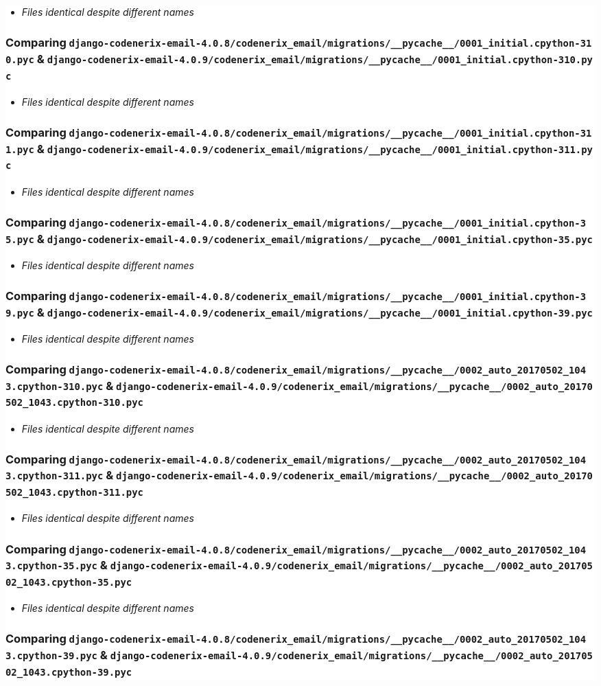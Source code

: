  * *Files identical despite different names*

### Comparing `django-codenerix-email-4.0.8/codenerix_email/migrations/__pycache__/0001_initial.cpython-310.pyc` & `django-codenerix-email-4.0.9/codenerix_email/migrations/__pycache__/0001_initial.cpython-310.pyc`

 * *Files identical despite different names*

### Comparing `django-codenerix-email-4.0.8/codenerix_email/migrations/__pycache__/0001_initial.cpython-311.pyc` & `django-codenerix-email-4.0.9/codenerix_email/migrations/__pycache__/0001_initial.cpython-311.pyc`

 * *Files identical despite different names*

### Comparing `django-codenerix-email-4.0.8/codenerix_email/migrations/__pycache__/0001_initial.cpython-35.pyc` & `django-codenerix-email-4.0.9/codenerix_email/migrations/__pycache__/0001_initial.cpython-35.pyc`

 * *Files identical despite different names*

### Comparing `django-codenerix-email-4.0.8/codenerix_email/migrations/__pycache__/0001_initial.cpython-39.pyc` & `django-codenerix-email-4.0.9/codenerix_email/migrations/__pycache__/0001_initial.cpython-39.pyc`

 * *Files identical despite different names*

### Comparing `django-codenerix-email-4.0.8/codenerix_email/migrations/__pycache__/0002_auto_20170502_1043.cpython-310.pyc` & `django-codenerix-email-4.0.9/codenerix_email/migrations/__pycache__/0002_auto_20170502_1043.cpython-310.pyc`

 * *Files identical despite different names*

### Comparing `django-codenerix-email-4.0.8/codenerix_email/migrations/__pycache__/0002_auto_20170502_1043.cpython-311.pyc` & `django-codenerix-email-4.0.9/codenerix_email/migrations/__pycache__/0002_auto_20170502_1043.cpython-311.pyc`

 * *Files identical despite different names*

### Comparing `django-codenerix-email-4.0.8/codenerix_email/migrations/__pycache__/0002_auto_20170502_1043.cpython-35.pyc` & `django-codenerix-email-4.0.9/codenerix_email/migrations/__pycache__/0002_auto_20170502_1043.cpython-35.pyc`

 * *Files identical despite different names*

### Comparing `django-codenerix-email-4.0.8/codenerix_email/migrations/__pycache__/0002_auto_20170502_1043.cpython-39.pyc` & `django-codenerix-email-4.0.9/codenerix_email/migrations/__pycache__/0002_auto_20170502_1043.cpython-39.pyc`
